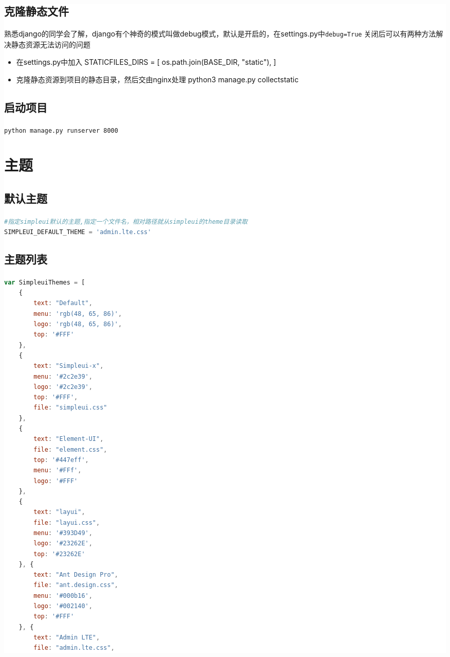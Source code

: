 ## 克隆静态文件
熟悉django的同学会了解，django有个神奇的模式叫做debug模式，默认是开启的，在settings.py中`debug=True`
关闭后可以有两种方法解决静态资源无法访问的问题

- 在settings.py中加入
    STATICFILES_DIRS = [
        os.path.join(BASE_DIR, "static"),
    ]
     
- 克隆静态资源到项目的静态目录，然后交由nginx处理
    python3 manage.py collectstatic

## 启动项目
    python manage.py runserver 8000
    
# 主题

## 默认主题
```python
#指定simpleui默认的主题,指定一个文件名，相对路径就从simpleui的theme目录读取
SIMPLEUI_DEFAULT_THEME = 'admin.lte.css'
```

## 主题列表
```javascript
var SimpleuiThemes = [
    {
        text: "Default",
        menu: 'rgb(48, 65, 86)',
        logo: 'rgb(48, 65, 86)',
        top: '#FFF'
    },
    {
        text: "Simpleui-x",
        menu: '#2c2e39',
        logo: '#2c2e39',
        top: '#FFF',
        file: "simpleui.css"
    },
    {
        text: "Element-UI",
        file: "element.css",
        top: '#447eff',
        menu: '#FFf',
        logo: '#FFF'
    },
    {
        text: "layui",
        file: "layui.css",
        menu: '#393D49',
        logo: '#23262E',
        top: '#23262E'
    }, {
        text: "Ant Design Pro",
        file: "ant.design.css",
        menu: '#000b16',
        logo: '#002140',
        top: '#FFF'
    }, {
        text: "Admin LTE",
        file: "admin.lte.css",
```